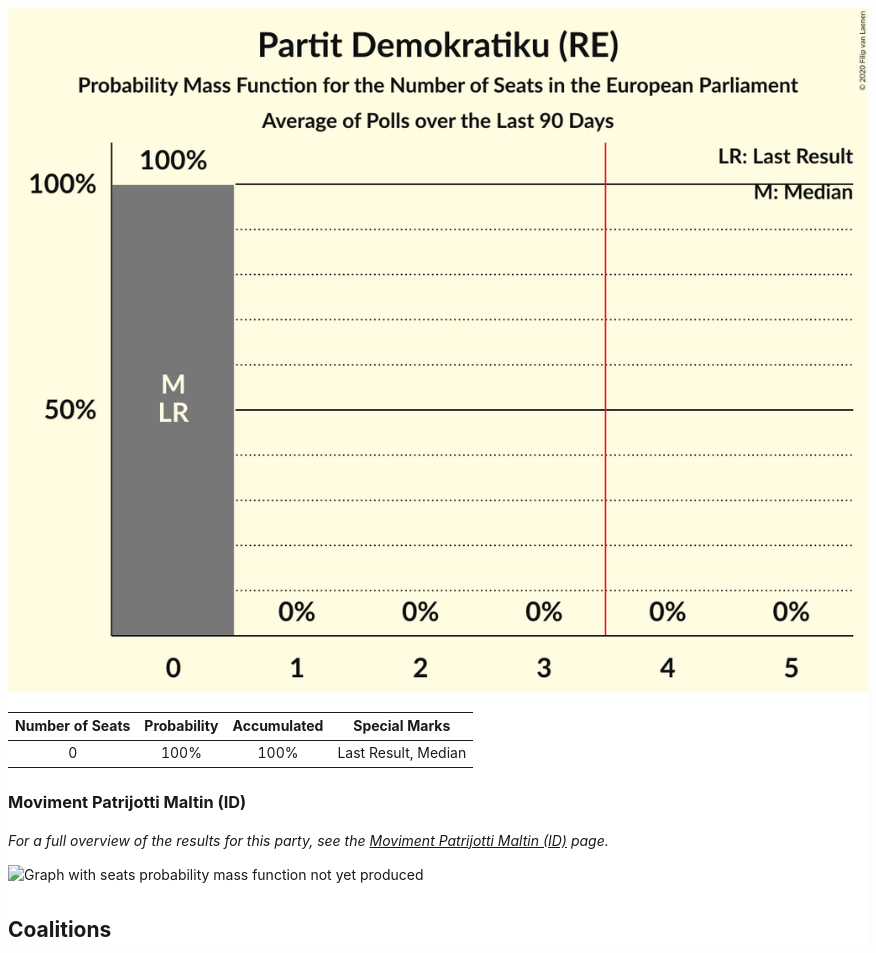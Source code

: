 ![Graph with seats probability mass function not yet produced](average-2020-11-30-seats-pmf-partitdemokratikure.png "Seats Probability Mass Function")

| Number of Seats | Probability | Accumulated | Special Marks |
|:---------------:|:-----------:|:-----------:|:-------------:|
| 0 | 100% | 100% | Last Result, Median |

### Moviment Patrijotti Maltin (ID)

*For a full overview of the results for this party, see the [Moviment Patrijotti Maltin (ID)](party-movimentpatrijottimaltinid.html) page.*

![Graph with seats probability mass function not yet produced](average-2020-11-30-seats-pmf-movimentpatrijottimaltinid.png "Seats Probability Mass Function")


## Coalitions
